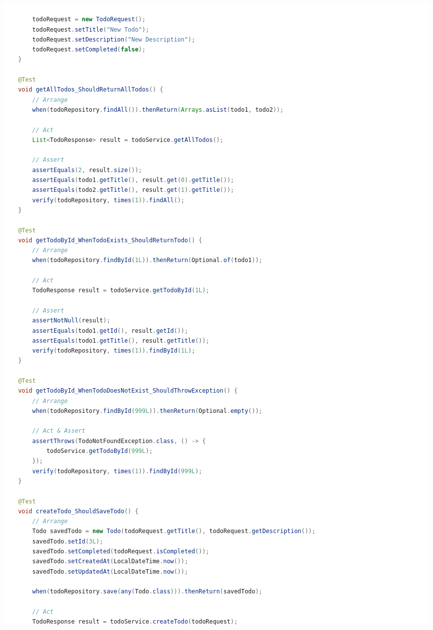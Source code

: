 ```java

        todoRequest = new TodoRequest();
        todoRequest.setTitle("New Todo");
        todoRequest.setDescription("New Description");
        todoRequest.setCompleted(false);
    }

    @Test
    void getAllTodos_ShouldReturnAllTodos() {
        // Arrange
        when(todoRepository.findAll()).thenReturn(Arrays.asList(todo1, todo2));

        // Act
        List<TodoResponse> result = todoService.getAllTodos();

        // Assert
        assertEquals(2, result.size());
        assertEquals(todo1.getTitle(), result.get(0).getTitle());
        assertEquals(todo2.getTitle(), result.get(1).getTitle());
        verify(todoRepository, times(1)).findAll();
    }

    @Test
    void getTodoById_WhenTodoExists_ShouldReturnTodo() {
        // Arrange
        when(todoRepository.findById(1L)).thenReturn(Optional.of(todo1));

        // Act
        TodoResponse result = todoService.getTodoById(1L);

        // Assert
        assertNotNull(result);
        assertEquals(todo1.getId(), result.getId());
        assertEquals(todo1.getTitle(), result.getTitle());
        verify(todoRepository, times(1)).findById(1L);
    }

    @Test
    void getTodoById_WhenTodoDoesNotExist_ShouldThrowException() {
        // Arrange
        when(todoRepository.findById(999L)).thenReturn(Optional.empty());

        // Act & Assert
        assertThrows(TodoNotFoundException.class, () -> {
            todoService.getTodoById(999L);
        });
        verify(todoRepository, times(1)).findById(999L);
    }

    @Test
    void createTodo_ShouldSaveTodo() {
        // Arrange
        Todo savedTodo = new Todo(todoRequest.getTitle(), todoRequest.getDescription());
        savedTodo.setId(3L);
        savedTodo.setCompleted(todoRequest.isCompleted());
        savedTodo.setCreatedAt(LocalDateTime.now());
        savedTodo.setUpdatedAt(LocalDateTime.now());

        when(todoRepository.save(any(Todo.class))).thenReturn(savedTodo);

        // Act
        TodoResponse result = todoService.createTodo(todoRequest);

```